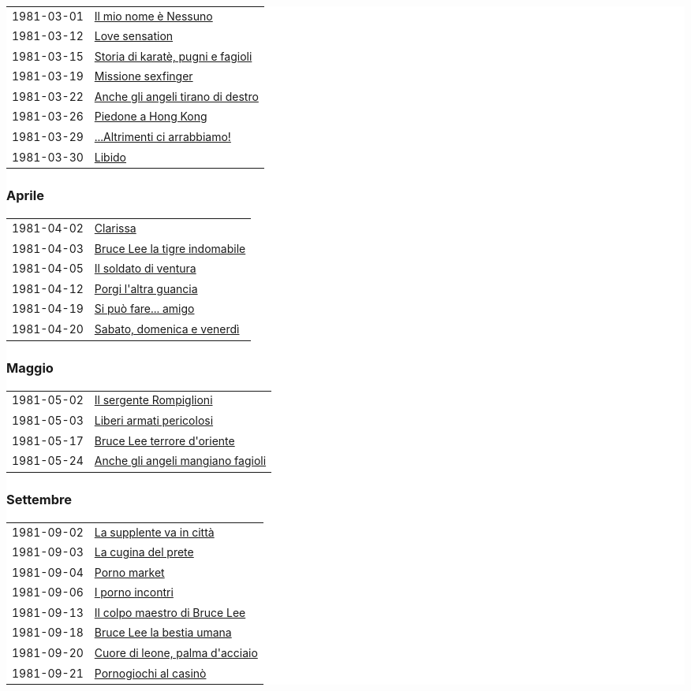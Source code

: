 
|           |                                  |
|:----------|:---------------------------------|
|1981-03-01 |[Il mio nome è Nessuno](https://www.imdb.com/title/tt0070215/)|
|1981-03-12 |[Love sensation](https://www.imdb.com/title/tt0078499/)|
|1981-03-15 |[Storia di karatè, pugni e fagioli](https://www.imdb.com/title/tt0070307/)|
|1981-03-19 |[Missione sexfinger](https://www.imdb.com/title/tt0075642/)|
|1981-03-22 |[Anche gli angeli tirano di destro](https://www.imdb.com/title/tt0071139/)|
|1981-03-26 |[Piedone a Hong Kong](https://www.imdb.com/title/tt0073541/)|
|1981-03-29 |[...Altrimenti ci arrabbiamo!](https://www.imdb.com/title/tt0069697/)|
|1981-03-30 |[Libido](https://www.imdb.com/title/tt0070311/)|

### Aprile


|           |                              |
|:----------|:-----------------------------|
|1981-04-02 |[Clarissa](https://www.imdb.com/title/tt0078302/)|
|1981-04-03 |[Bruce Lee la tigre indomabile](https://www.imdb.com/title/tt0075167/)|
|1981-04-05 |[Il soldato di ventura](https://www.imdb.com/title/tt0073726/)|
|1981-04-12 |[Porgi l'altra guancia](https://www.imdb.com/title/tt0072012/)|
|1981-04-19 |[Si può fare... amigo](https://www.imdb.com/title/tt0068539/)|
|1981-04-20 |[Sabato, domenica e venerdì](https://www.imdb.com/title/tt0079837/)|

### Maggio


|           |                                  |
|:----------|:---------------------------------|
|1981-05-02 |[Il sergente Rompiglioni](https://www.imdb.com/title/tt0152373/)|
|1981-05-03 |[Liberi armati pericolosi](https://www.imdb.com/title/tt0074792/)|
|1981-05-17 |[Bruce Lee terrore d'oriente](https://www.imdb.com/title/tt0201175/)|
|1981-05-24 |[Anche gli angeli mangiano fagioli](https://www.imdb.com/title/tt0069713/)|

### Settembre


|           |                                                      |
|:----------|:-----------------------------------------------------|
|1981-09-02 |[La supplente va in città](https://www.imdb.com/title/tt0080598/)|
|1981-09-03 |[La cugina del prete](https://www.imdb.com/title/tt0122943/)|
|1981-09-04 |[Porno market](https://www.imdb.com/title/tt0150661/) |
|1981-09-06 |[I porno incontri](https://www.imdb.com/title/tt0127830/)|
|1981-09-13 |[Il colpo maestro di Bruce Lee](https://www.imdb.com/title/tt0122029/)|
|1981-09-18 |[Bruce Lee la bestia umana](https://www.imdb.com/title/tt0079076/)|
|1981-09-20 |[Cuore di leone, palma d'acciaio](https://www.imdb.com/title/tt0079311/)|
|1981-09-21 |[Pornogiochi al casinò](https://www.imdb.com/title/tt0231537/)|